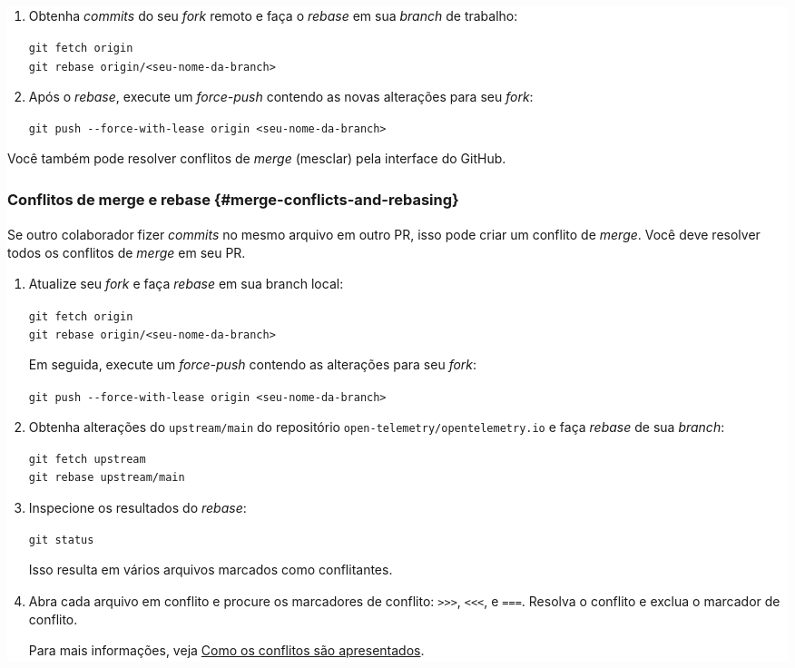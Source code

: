 1. Obtenha _commits_ do seu _fork_ remoto e faça o _rebase_ em sua _branch_ de
   trabalho:

   ```shell
   git fetch origin
   git rebase origin/<seu-nome-da-branch>
   ```

1. Após o _rebase_, execute um _force-push_ contendo as novas alterações para
   seu _fork_:

   ```shell
   git push --force-with-lease origin <seu-nome-da-branch>
   ```

Você também pode resolver conflitos de _merge_ (mesclar) pela interface do
GitHub.

### Conflitos de merge e rebase {#merge-conflicts-and-rebasing}

Se outro colaborador fizer _commits_ no mesmo arquivo em outro PR, isso pode
criar um conflito de _merge_. Você deve resolver todos os conflitos de _merge_
em seu PR.

1. Atualize seu _fork_ e faça _rebase_ em sua branch local:

   ```shell
   git fetch origin
   git rebase origin/<seu-nome-da-branch>
   ```

   Em seguida, execute um _force-push_ contendo as alterações para seu _fork_:

   ```shell
   git push --force-with-lease origin <seu-nome-da-branch>
   ```

1. Obtenha alterações do `upstream/main` do repositório
   `open-telemetry/opentelemetry.io` e faça _rebase_ de sua _branch_:

   ```shell
   git fetch upstream
   git rebase upstream/main
   ```

1. Inspecione os resultados do _rebase_:

   ```shell
   git status
   ```

   Isso resulta em vários arquivos marcados como conflitantes.

1. Abra cada arquivo em conflito e procure os marcadores de conflito: `>>>`,
   `<<<`, e `===`. Resolva o conflito e exclua o marcador de conflito.

   Para mais informações, veja
   [Como os conflitos são apresentados](https://git-scm.com/docs/git-merge#_how_conflicts_are_presented).
